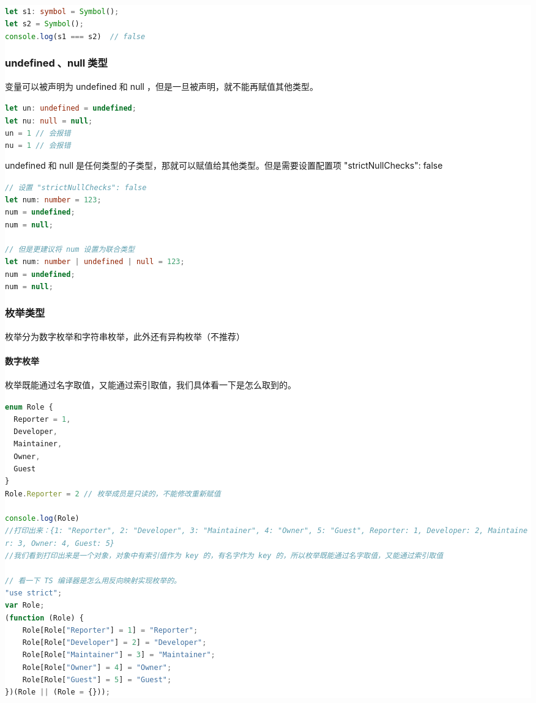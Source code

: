 ```typescript
let s1: symbol = Symbol();
let s2 = Symbol();
console.log(s1 === s2)  // false
```

### undefined 、null 类型

变量可以被声明为 undefined 和 null ，但是一旦被声明，就不能再赋值其他类型。

```typescript
let un: undefined = undefined;
let nu: null = null;
un = 1 // 会报错
nu = 1 // 会报错
```

undefined 和 null 是任何类型的子类型，那就可以赋值给其他类型。但是需要设置配置项 "strictNullChecks": false

```typescript
// 设置 "strictNullChecks": false
let num: number = 123;
num = undefined;
num = null;

// 但是更建议将 num 设置为联合类型
let num: number | undefined | null = 123;
num = undefined;
num = null;
```

### 枚举类型

枚举分为数字枚举和字符串枚举，此外还有异构枚举（不推荐）

#### 数字枚举
枚举既能通过名字取值，又能通过索引取值，我们具体看一下是怎么取到的。
```typescript
enum Role {
  Reporter = 1,
  Developer,
  Maintainer,
  Owner,
  Guest
}
Role.Reporter = 2 // 枚举成员是只读的，不能修改重新赋值

console.log(Role)
//打印出来：{1: "Reporter", 2: "Developer", 3: "Maintainer", 4: "Owner", 5: "Guest", Reporter: 1, Developer: 2, Maintainer: 3, Owner: 4, Guest: 5}
//我们看到打印出来是一个对象，对象中有索引值作为 key 的，有名字作为 key 的，所以枚举既能通过名字取值，又能通过索引取值

// 看一下 TS 编译器是怎么用反向映射实现枚举的。
"use strict";
var Role;
(function (Role) {
    Role[Role["Reporter"] = 1] = "Reporter";
    Role[Role["Developer"] = 2] = "Developer";
    Role[Role["Maintainer"] = 3] = "Maintainer";
    Role[Role["Owner"] = 4] = "Owner";
    Role[Role["Guest"] = 5] = "Guest";
})(Role || (Role = {}));
```
